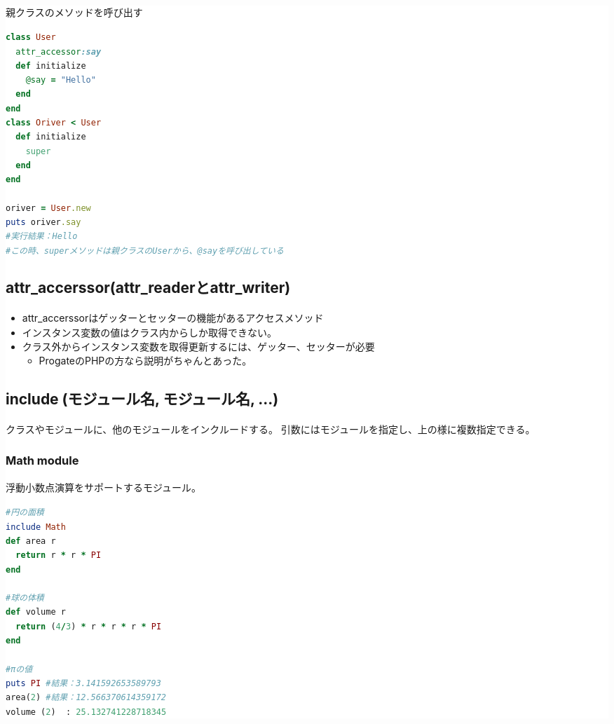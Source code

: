 親クラスのメソッドを呼び出す

```rb
class User
  attr_accessor:say
  def initialize
    @say = "Hello"
  end
end
class Oriver < User
  def initialize
    super
  end
end

oriver = User.new
puts oriver.say
#実行結果：Hello
#この時、superメソッドは親クラスのUserから、@sayを呼び出している
```

## attr_accerssor(attr_readerとattr_writer)

- attr_accerssorはゲッターとセッターの機能があるアクセスメソッド
- インスタンス変数の値はクラス内からしか取得できない。
- クラス外からインスタンス変数を取得更新するには、ゲッター、セッターが必要
  - ProgateのPHPの方なら説明がちゃんとあった。

## include (モジュール名, モジュール名, ...)

クラスやモジュールに、他のモジュールをインクルードする。
引数にはモジュールを指定し、上の様に複数指定できる。

### Math module

浮動小数点演算をサポートするモジュール。

```rb
#円の面積
include Math
def area r
  return r * r * PI
end

#球の体積
def volume r
  return (4/3) * r * r * r * PI
end

#πの値
puts PI #結果：3.141592653589793
area(2) #結果：12.566370614359172
volume (2)  : 25.132741228718345
```
